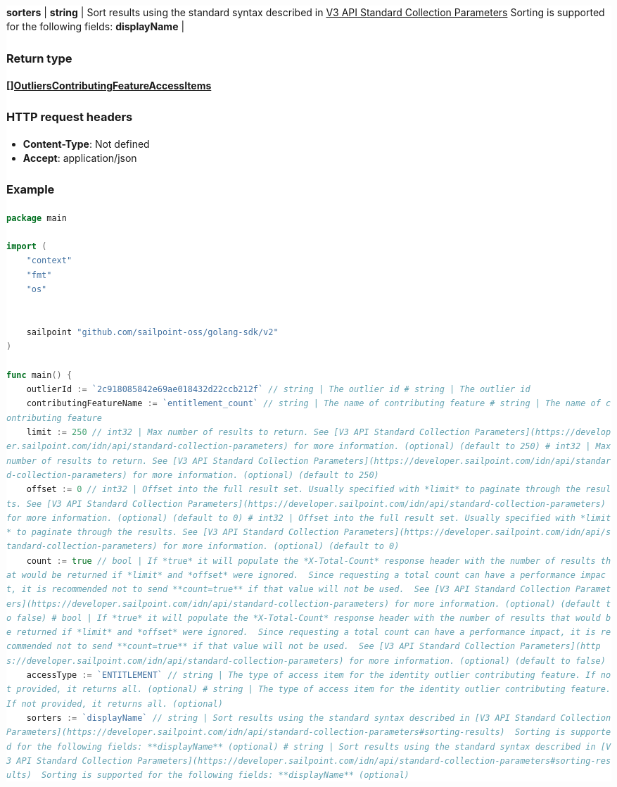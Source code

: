  **sorters** | **string** | Sort results using the standard syntax described in [V3 API Standard Collection Parameters](https://developer.sailpoint.com/idn/api/standard-collection-parameters#sorting-results)  Sorting is supported for the following fields: **displayName** | 

### Return type

[**[]OutliersContributingFeatureAccessItems**](../models/outliers-contributing-feature-access-items)

### HTTP request headers

- **Content-Type**: Not defined
- **Accept**: application/json

### Example

```go
package main

import (
	"context"
	"fmt"
	"os"
  
    
	sailpoint "github.com/sailpoint-oss/golang-sdk/v2"
)

func main() {
    outlierId := `2c918085842e69ae018432d22ccb212f` // string | The outlier id # string | The outlier id
    contributingFeatureName := `entitlement_count` // string | The name of contributing feature # string | The name of contributing feature
    limit := 250 // int32 | Max number of results to return. See [V3 API Standard Collection Parameters](https://developer.sailpoint.com/idn/api/standard-collection-parameters) for more information. (optional) (default to 250) # int32 | Max number of results to return. See [V3 API Standard Collection Parameters](https://developer.sailpoint.com/idn/api/standard-collection-parameters) for more information. (optional) (default to 250)
    offset := 0 // int32 | Offset into the full result set. Usually specified with *limit* to paginate through the results. See [V3 API Standard Collection Parameters](https://developer.sailpoint.com/idn/api/standard-collection-parameters) for more information. (optional) (default to 0) # int32 | Offset into the full result set. Usually specified with *limit* to paginate through the results. See [V3 API Standard Collection Parameters](https://developer.sailpoint.com/idn/api/standard-collection-parameters) for more information. (optional) (default to 0)
    count := true // bool | If *true* it will populate the *X-Total-Count* response header with the number of results that would be returned if *limit* and *offset* were ignored.  Since requesting a total count can have a performance impact, it is recommended not to send **count=true** if that value will not be used.  See [V3 API Standard Collection Parameters](https://developer.sailpoint.com/idn/api/standard-collection-parameters) for more information. (optional) (default to false) # bool | If *true* it will populate the *X-Total-Count* response header with the number of results that would be returned if *limit* and *offset* were ignored.  Since requesting a total count can have a performance impact, it is recommended not to send **count=true** if that value will not be used.  See [V3 API Standard Collection Parameters](https://developer.sailpoint.com/idn/api/standard-collection-parameters) for more information. (optional) (default to false)
    accessType := `ENTITLEMENT` // string | The type of access item for the identity outlier contributing feature. If not provided, it returns all. (optional) # string | The type of access item for the identity outlier contributing feature. If not provided, it returns all. (optional)
    sorters := `displayName` // string | Sort results using the standard syntax described in [V3 API Standard Collection Parameters](https://developer.sailpoint.com/idn/api/standard-collection-parameters#sorting-results)  Sorting is supported for the following fields: **displayName** (optional) # string | Sort results using the standard syntax described in [V3 API Standard Collection Parameters](https://developer.sailpoint.com/idn/api/standard-collection-parameters#sorting-results)  Sorting is supported for the following fields: **displayName** (optional)

```
